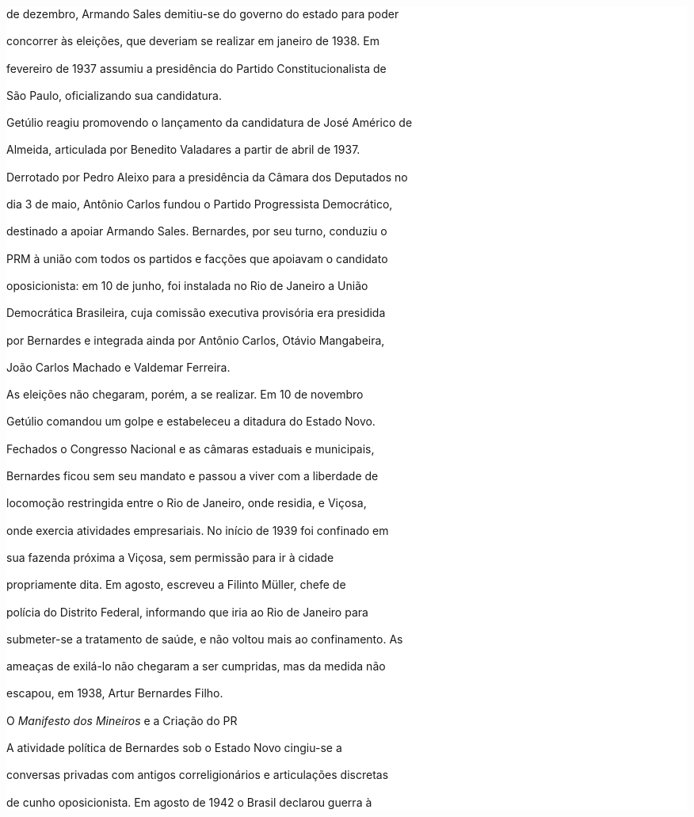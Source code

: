 de dezembro, Armando Sales demitiu-se do governo do estado para poder

concorrer às eleições, que deveriam se realizar em janeiro de 1938. Em

fevereiro de 1937 assumiu a presidência do Partido Constitucionalista de

São Paulo, oficializando sua candidatura.



Getúlio reagiu promovendo o lançamento da candidatura de José Américo de

Almeida, articulada por Benedito Valadares a partir de abril de 1937.

Derrotado por Pedro Aleixo para a presidência da Câmara dos Deputados no

dia 3 de maio, Antônio Carlos fundou o Partido Progressista Democrático,

destinado a apoiar Armando Sales. Bernardes, por seu turno, conduziu o

PRM à união com todos os partidos e facções que apoiavam o candidato

oposicionista: em 10 de junho, foi instalada no Rio de Janeiro a União

Democrática Brasileira, cuja comissão executiva provisória era presidida

por Bernardes e integrada ainda por Antônio Carlos, Otávio Mangabeira,

João Carlos Machado e Valdemar Ferreira.



As eleições não chegaram, porém, a se realizar. Em 10 de novembro

Getúlio comandou um golpe e estabeleceu a ditadura do Estado Novo.

Fechados o Congresso Nacional e as câmaras estaduais e municipais,

Bernardes ficou sem seu mandato e passou a viver com a liberdade de

locomoção restringida entre o Rio de Janeiro, onde residia, e Viçosa,

onde exercia atividades empresariais. No início de 1939 foi confinado em

sua fazenda próxima a Viçosa, sem permissão para ir à cidade

propriamente dita. Em agosto, escreveu a Filinto Müller, chefe de

polícia do Distrito Federal, informando que iria ao Rio de Janeiro para

submeter-se a tratamento de saúde, e não voltou mais ao confinamento. As

ameaças de exilá-lo não chegaram a ser cumpridas, mas da medida não

escapou, em 1938, Artur Bernardes Filho.



O *Manifesto dos Mineiros* e a Criação do PR



A atividade política de Bernardes sob o Estado Novo cingiu-se a

conversas privadas com antigos correligionários e articulações discretas

de cunho oposicionista. Em agosto de 1942 o Brasil declarou guerra à
